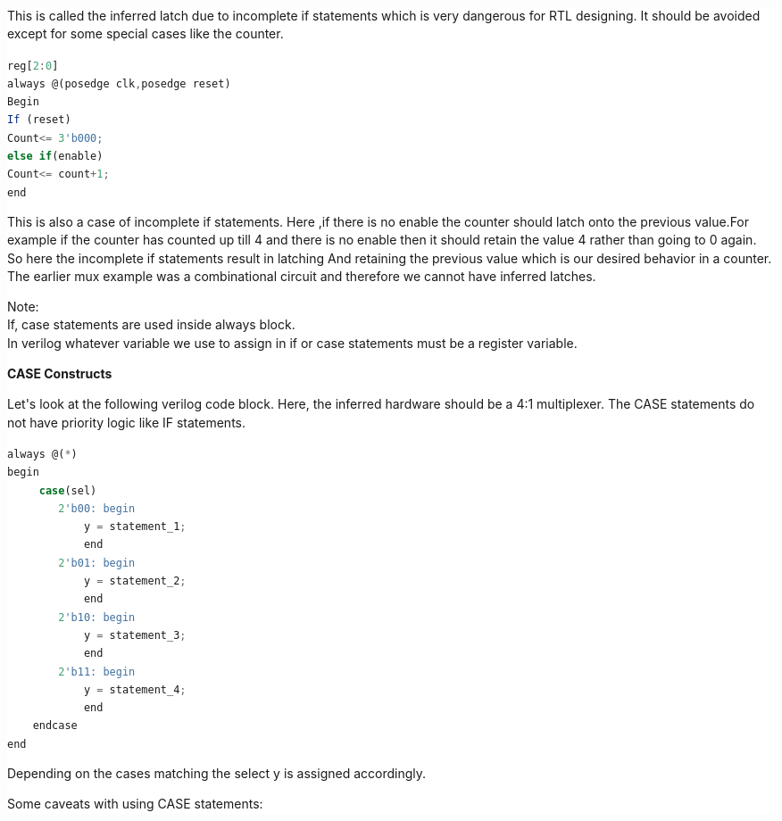 This is called the inferred latch due to incomplete if statements which is very dangerous for RTL designing.
It should be avoided except for some special cases like the counter.

```javascript
reg[2:0]
always @(posedge clk,posedge reset)
Begin
If (reset)
Count<= 3'b000;
else if(enable)
Count<= count+1;
end
```

This is also a case of incomplete if statements. Here ,if there  is no enable the counter should latch onto the previous value.For example if the counter has counted up till 4 and there is no enable then it should retain the value 4 rather than going to 0 again.  
So here the incomplete if statements result in latching And retaining the previous value which is our desired behavior in a counter.
The earlier mux example was a combinational circuit and therefore we cannot have inferred latches. 

Note:  
If, case statements are used inside always block.  
In verilog  whatever variable we use to assign in if or case statements must be a register variable.

**CASE Constructs**

Let's look at the following verilog code block. Here, the inferred hardware should be a 4:1 multiplexer.
The CASE statements do not have priority logic like IF statements.

```javascript
always @(*)
begin
     case(sel)
		2'b00: begin
			y = statement_1;
			end
		2'b01: begin
			y = statement_2;
			end
		2'b10: begin
			y = statement_3;
			end
		2'b11: begin
			y = statement_4;
			end
	endcase
end
```  
Depending on the cases matching the select y is  assigned accordingly.

Some caveats with using CASE statements:
